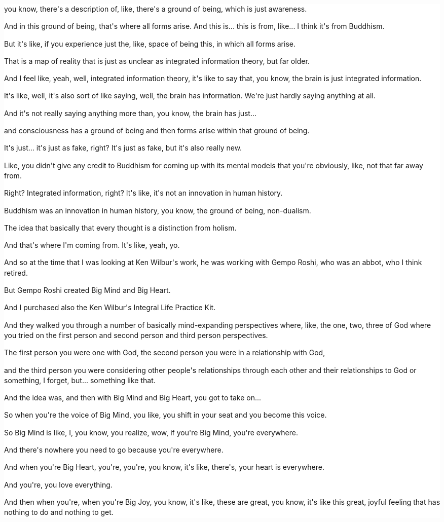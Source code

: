 you know, there's a description of, like, there's a ground of being, which is just awareness.

And in this ground of being, that's where all forms arise. And this is... this is from, like... I think it's from Buddhism.

But it's like, if you experience just the, like, space of being this, in which all forms arise.

That is a map of reality that is just as unclear as integrated information theory, but far older.

And I feel like, yeah, well, integrated information theory, it's like to say that, you know, the brain is just integrated information.

It's like, well, it's also sort of like saying, well, the brain has information. We're just hardly saying anything at all.

And it's not really saying anything more than, you know, the brain has just...

and consciousness has a ground of being and then forms arise within that ground of being.

It's just... it's just as fake, right? It's just as fake, but it's also really new.

Like, you didn't give any credit to Buddhism for coming up with its mental models that you're obviously, like, not that far away from.

Right? Integrated information, right? It's like, it's not an innovation in human history.

Buddhism was an innovation in human history, you know, the ground of being, non-dualism.

The idea that basically that every thought is a distinction from holism.

And that's where I'm coming from. It's like, yeah, yo.

And so at the time that I was looking at Ken Wilbur's work, he was working with Gempo Roshi, who was an abbot, who I think retired.

But Gempo Roshi created Big Mind and Big Heart.

And I purchased also the Ken Wilbur's Integral Life Practice Kit.

And they walked you through a number of basically mind-expanding perspectives where, like, the one, two, three of God where you tried on the first person and second person and third person perspectives.

The first person you were one with God, the second person you were in a relationship with God,

and the third person you were considering other people's relationships through each other and their relationships to God or something, I forget, but... something like that.

And the idea was, and then with Big Mind and Big Heart, you got to take on...

So when you're the voice of Big Mind, you like, you shift in your seat and you become this voice.

So Big Mind is like, I, you know, you realize, wow, if you're Big Mind, you're everywhere.

And there's nowhere you need to go because you're everywhere.

And when you're Big Heart, you're, you're, you know, it's like, there's, your heart is everywhere.

And you're, you love everything.

And then when you're, when you're Big Joy, you know, it's like, these are great, you know, it's like this great, joyful feeling that has nothing to do and nothing to get.
